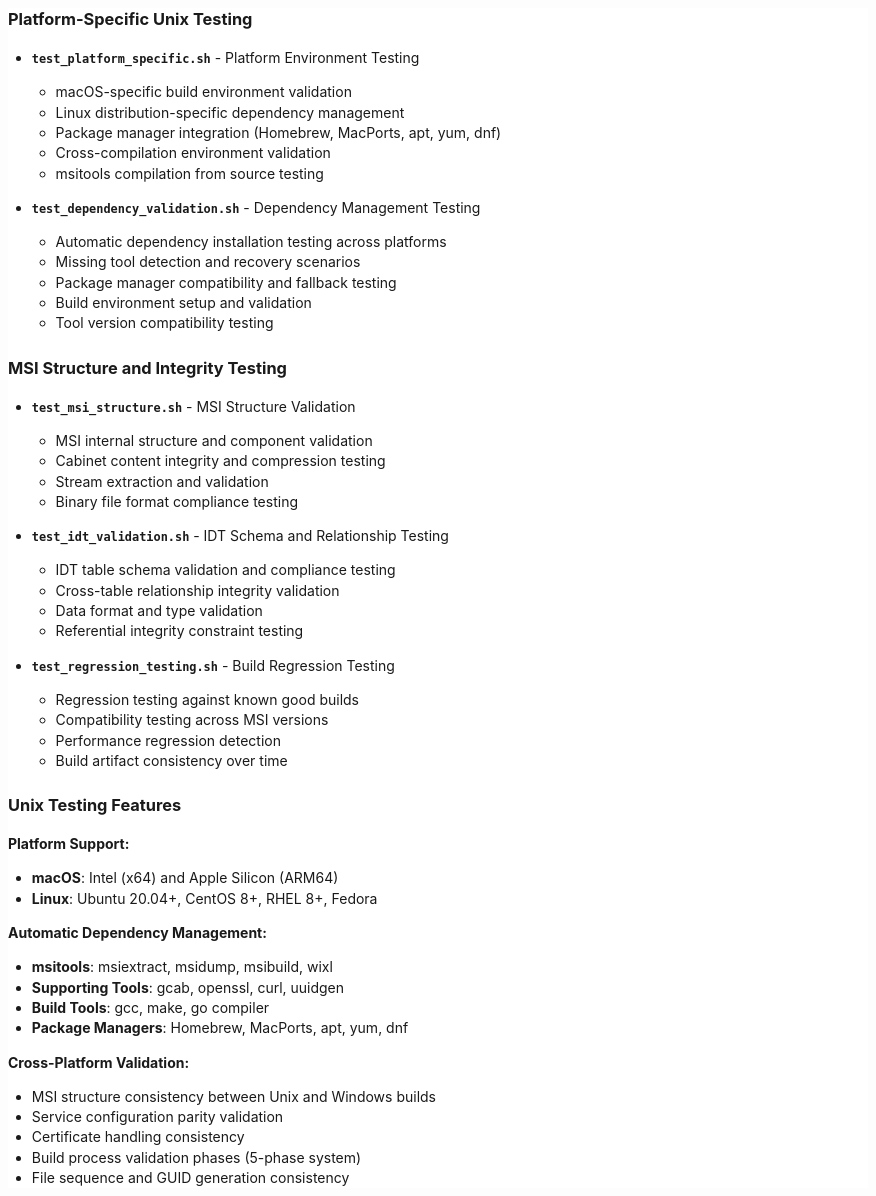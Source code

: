 ### Platform-Specific Unix Testing

- **`test_platform_specific.sh`** - Platform Environment Testing
  - macOS-specific build environment validation
  - Linux distribution-specific dependency management
  - Package manager integration (Homebrew, MacPorts, apt, yum, dnf)
  - Cross-compilation environment validation
  - msitools compilation from source testing

- **`test_dependency_validation.sh`** - Dependency Management Testing  
  - Automatic dependency installation testing across platforms
  - Missing tool detection and recovery scenarios
  - Package manager compatibility and fallback testing
  - Build environment setup and validation
  - Tool version compatibility testing

### MSI Structure and Integrity Testing

- **`test_msi_structure.sh`** - MSI Structure Validation
  - MSI internal structure and component validation
  - Cabinet content integrity and compression testing
  - Stream extraction and validation
  - Binary file format compliance testing

- **`test_idt_validation.sh`** - IDT Schema and Relationship Testing
  - IDT table schema validation and compliance testing
  - Cross-table relationship integrity validation
  - Data format and type validation
  - Referential integrity constraint testing

- **`test_regression_testing.sh`** - Build Regression Testing
  - Regression testing against known good builds
  - Compatibility testing across MSI versions
  - Performance regression detection
  - Build artifact consistency over time

### Unix Testing Features

**Platform Support:**
- **macOS**: Intel (x64) and Apple Silicon (ARM64)
- **Linux**: Ubuntu 20.04+, CentOS 8+, RHEL 8+, Fedora

**Automatic Dependency Management:**
- **msitools**: msiextract, msidump, msibuild, wixl
- **Supporting Tools**: gcab, openssl, curl, uuidgen
- **Build Tools**: gcc, make, go compiler
- **Package Managers**: Homebrew, MacPorts, apt, yum, dnf

**Cross-Platform Validation:**
- MSI structure consistency between Unix and Windows builds
- Service configuration parity validation
- Certificate handling consistency
- Build process validation phases (5-phase system)
- File sequence and GUID generation consistency
